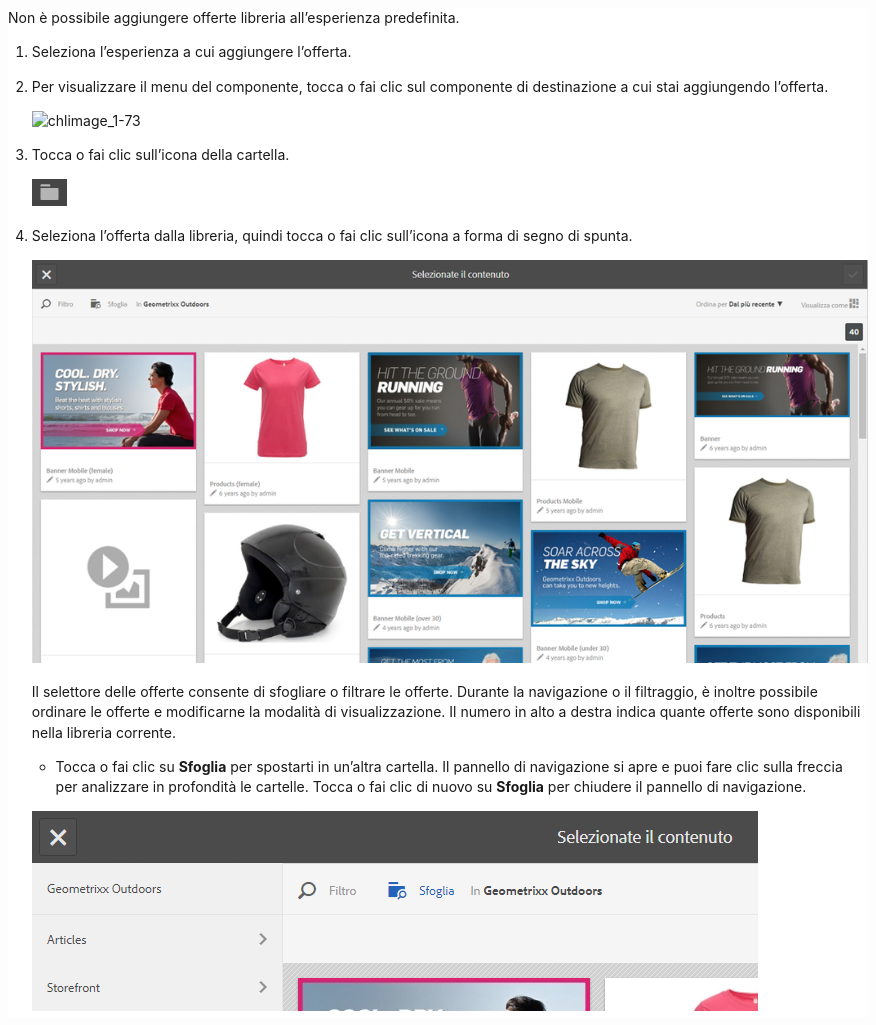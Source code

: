 Non è possibile aggiungere offerte libreria all’esperienza predefinita.

1. Seleziona l’esperienza a cui aggiungere l’offerta.
1. Per visualizzare il menu del componente, tocca o fai clic sul componente di destinazione a cui stai aggiungendo l’offerta.

   ![chlimage_1-73](assets/chlimage_1-73.png)

1. Tocca o fai clic sull’icona della cartella.

   ![](do-not-localize/chlimage_1-3.png)

1. Seleziona l’offerta dalla libreria, quindi tocca o fai clic sull’icona a forma di segno di spunta.

   ![chlimage_1-74](assets/chlimage_1-74.png)

   Il selettore delle offerte consente di sfogliare o filtrare le offerte. Durante la navigazione o il filtraggio, è inoltre possibile ordinare le offerte e modificarne la modalità di visualizzazione. Il numero in alto a destra indica quante offerte sono disponibili nella libreria corrente.

   * Tocca o fai clic su **Sfoglia** per spostarti in un’altra cartella. Il pannello di navigazione si apre e puoi fare clic sulla freccia per analizzare in profondità le cartelle. Tocca o fai clic di nuovo su **Sfoglia** per chiudere il pannello di navigazione.

   ![chlimage_1-75](assets/chlimage_1-75.png)
